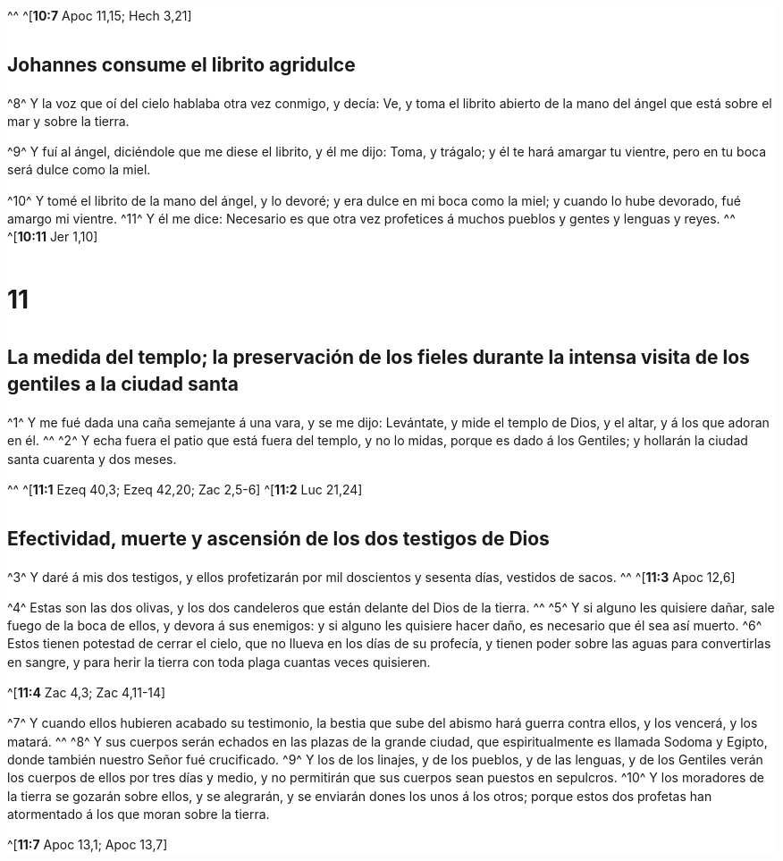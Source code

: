 ^^ 
^[**10:7** Apoc 11,15; Hech 3,21]

## Johannes consume el librito agridulce
^8^ Y la voz que oí del cielo hablaba otra vez conmigo, y decía: Ve, y toma el librito abierto de la mano del ángel que está sobre el mar y sobre la tierra. 


^9^ Y fuí al ángel, diciéndole que me diese el librito, y él me dijo: Toma, y trágalo; y él te hará amargar tu vientre, pero en tu boca será dulce como la miel. 


^10^ Y tomé el librito de la mano del ángel, y lo devoré; y era dulce en mi boca como la miel; y cuando lo hube devorado, fué amargo mi vientre. ^11^ Y él me dice: Necesario es que otra vez profetices á muchos pueblos y gentes y lenguas y reyes. ^^ 
^[**10:11** Jer 1,10] 

# 11 
## La medida del templo; la preservación de los fieles durante la intensa visita de los gentiles a la ciudad santa
^1^ Y me fué dada una caña semejante á una vara, y se me dijo: Levántate, y mide el templo de Dios, y el altar, y á los que adoran en él. ^^ ^2^ Y echa fuera el patio que está fuera del templo, y no lo midas, porque es dado á los Gentiles; y hollarán la ciudad santa cuarenta y dos meses. 

^^ 
^[**11:1** Ezeq 40,3; Ezeq 42,20; Zac 2,5-6] ^[**11:2** Luc 21,24]

## Efectividad, muerte y ascensión de los dos testigos de Dios
^3^ Y daré á mis dos testigos, y ellos profetizarán por mil doscientos y sesenta días, vestidos de sacos. 
^^ 
^[**11:3** Apoc 12,6]

^4^ Estas son las dos olivas, y los dos candeleros que están delante del Dios de la tierra. ^^ ^5^ Y si alguno les quisiere dañar, sale fuego de la boca de ellos, y devora á sus enemigos: y si alguno les quisiere hacer daño, es necesario que él sea así muerto. ^6^ Estos tienen potestad de cerrar el cielo, que no llueva en los días de su profecía, y tienen poder sobre las aguas para convertirlas en sangre, y para herir la tierra con toda plaga cuantas veces quisieren. 

^[**11:4** Zac 4,3; Zac 4,11-14]

^7^ Y cuando ellos hubieren acabado su testimonio, la bestia que sube del abismo hará guerra contra ellos, y los vencerá, y los matará. ^^ ^8^ Y sus cuerpos serán echados en las plazas de la grande ciudad, que espiritualmente es llamada Sodoma y Egipto, donde también nuestro Señor fué crucificado. ^9^ Y los de los linajes, y de los pueblos, y de las lenguas, y de los Gentiles verán los cuerpos de ellos por tres días y medio, y no permitirán que sus cuerpos sean puestos en sepulcros. ^10^ Y los moradores de la tierra se gozarán sobre ellos, y se alegrarán, y se enviarán dones los unos á los otros; porque estos dos profetas han atormentado á los que moran sobre la tierra. 

^[**11:7** Apoc 13,1; Apoc 13,7]
